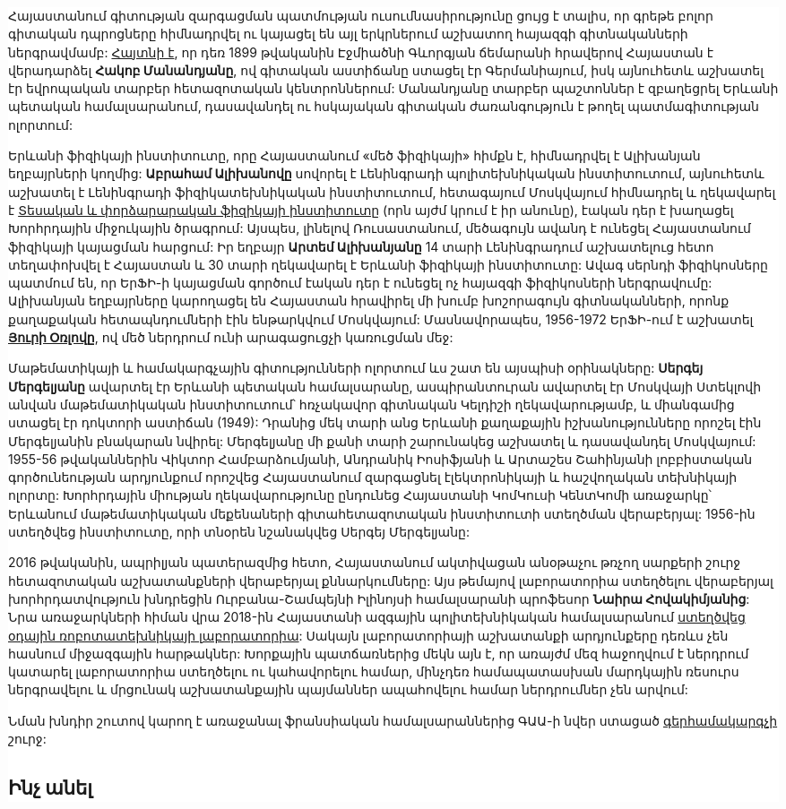 Հայաստանում գիտության զարգացման պատմության ուսումնասիրությունը ցույց է տալիս, որ գրեթե բոլոր գիտական դպրոցները հիմնադրվել ու կայացել են այլ երկրներում աշխատող հայազգի գիտնականների ներգրավմամբ: [Հայտնի է](http://greenstone.flib.sci.am/gsdl/cgi-bin/library.cgi?e=d-01000-00---off-0academic--00-1----0-10-0---0---0direct-10---4-------0-1l--11-en-50---20-about---00-3-1-00-0-0-01-1-0-00-0-0-11-10-0utfZz-8-00&a=d&c=academic&cl=CL1&d=HASH90d4d60e5731c906d24200.2), որ դեռ 1899 թվականին Էջմիածնի Գևորգյան ճեմարանի հրավերով Հայաստան է վերադարձել **Հակոբ Մանանդյանը**, ով գիտական աստիճանը ստացել էր Գերմանիայում, իսկ այնուհետև աշխատել էր եվրոպական տարբեր հետազոտական կենտրոններում: Մանանդյանը տարբեր պաշտոններ է զբաղեցրել Երևանի պետական համալսարանում, դասավանդել ու հսկայական գիտական ժառանգություն է թողել պատմագիտության ոլորտում:

Երևանի ֆիզիկայի ինստիտուտը, որը Հայաստանում «մեծ ֆիզիկայի» հիմքն է, հիմնադրվել է Ալիխանյան եղբայրների կողմից: **Աբրահամ Ալիխանովը** սովորել է Լենինգրադի պոլիտեխնիկական ինստիտուտում, այնուհետև աշխատել է Լենինգրադի ֆիզիկատեխնիկական ինստիտուտում, հետագայում Մոսկվայում հիմնադրել և ղեկավարել է [Տեսական և փորձարարական ֆիզիկայի ինստիտուտը](https://ru.wikipedia.org/wiki/%D0%98%D0%BD%D1%81%D1%82%D0%B8%D1%82%D1%83%D1%82_%D1%82%D0%B5%D0%BE%D1%80%D0%B5%D1%82%D0%B8%D1%87%D0%B5%D1%81%D0%BA%D0%BE%D0%B9_%D0%B8_%D1%8D%D0%BA%D1%81%D0%BF%D0%B5%D1%80%D0%B8%D0%BC%D0%B5%D0%BD%D1%82%D0%B0%D0%BB%D1%8C%D0%BD%D0%BE%D0%B9_%D1%84%D0%B8%D0%B7%D0%B8%D0%BA%D0%B8) (որն այժմ կրում է իր անունը), էական դեր է խաղացել Խորհրդային միջուկային ծրագրում: Այսպես, լինելով Ռուսաստանում, մեծագույն ավանդ է ունեցել Հայաստանում ֆիզիկայի կայացման հարցում: Իր եղբայր **Արտեմ Ալիխանյանը** 14 տարի Լենինգրադում աշխատելուց հետո տեղափոխվել է Հայաստան և 30 տարի ղեկավարել է Երևանի ֆիզիկայի ինստիտուտը: Ավագ սերնդի ֆիզիկոսները պատմում են, որ ԵրՖԻ-ի կայացման գործում էական դեր է ունեցել ոչ հայազգի ֆիզիկոսների ներգրավումը: Ալիխանյան եղբայրները կարողացել են Հայաստան հրավիրել մի խումբ խոշորագույն գիտնականների, որոնք քաղաքական հետապնդումների էին ենթարկվում Մոսկվայում: Մասնավորապես, 1956-1972 ԵրՖԻ-ում է աշխատել [**Յուրի Օռլովը**](https://books.google.am/books?id=xAhC5ZVgjpgC&pg=PA151&redir_esc=y#v=onepage&q&f=false), ով մեծ ներդրում ունի արագացուցչի կառուցման մեջ:

Մաթեմատիկայի և համակարգչային գիտությունների ոլորտում ևս շատ են այսպիսի օրինակները: **Սերգեյ Մերգելյանը** ավարտել էր Երևանի պետական համալսարանը, ասպիրանտուրան ավարտել էր Մոսկվայի Ստեկլովի անվան մաթեմատիկական ինստիտուտում՝ հռչակավոր գիտնական Կելդիշի ղեկավարությամբ, և միանգամից ստացել էր դոկտորի աստիճան (1949): Դրանից մեկ տարի անց Երևանի քաղաքային իշխանությունները որոշել էին Մերգելյանին բնակարան նվիրել: Մերգելյանը մի քանի տարի շարունակեց աշխատել և դասավանդել Մոսկվայում: 1955-56 թվականներին Վիկտոր Համբարձումյանի, Անդրանիկ Իոսիֆյանի և Արտաշես Շահինյանի լոբբիստական գործունեության արդյունքում որոշվեց Հայաստանում զարգացնել էլեկտրոնիկայի և հաշվողական տեխնիկայի ոլորտը: Խորհրդային միության ղեկավարությունը ընդունեց Հայաստանի ԿոմԿուսի ԿենտԿոմի առաջարկը՝ Երևանում մաթեմատիկական մեքենաների գիտահետազոտական ինստիտուտի ստեղծման վերաբերյալ: 1956-ին ստեղծվեց ինստիտուտը, որի տնօրեն նշանակվեց Սերգեյ Մերգելյանը:

2016 թվականին, ապրիլյան պատերազմից հետո, Հայաստանում ակտիվացան անօթաչու թռչող սարքերի շուրջ հետազոտական աշխատանքների վերաբերյալ քննարկումները: Այս թեմայով լաբորատորիա ստեղծելու վերաբերյալ խորհրդատվություն խնդրեցին Ուրբանա-Շամպեյնի Իլինոյսի համալսարանի պրոֆեսոր **Նաիրա Հովակիմյանից**: Նրա առաջարկների հիման վրա 2018-ին Հայաստանի ազգային պոլիտեխնիկական համալսարանում [ստեղծվեց օդային ռոբոտատեխնիկայի լաբորատորիա](https://polytech.am/2018/07/10/students-of-the-national-polytechnic-university-of-armenia-will-create-parades-with-the-example-of-parrot-ar-drone/): Սակայն լաբորատորիայի աշխատանքի արդյունքերը դեռևս չեն հասնում միջազգային հարթակներ: Խորքային պատճառներից մեկն այն է, որ առայժմ մեզ հաջողվում է ներդրում կատարել լաբորատորիա ստեղծելու ու կահավորելու համար, մինչդեռ համապատասխան մարդկային ռեսուրս ներգրավելու և մրցունակ աշխատանքային պայմաններ ապահովելու համար ներդրումներ չեն արվում:

Նման խնդիր շուտով կարող է առաջանալ ֆրանսիական համալսարաններից ԳԱԱ-ի նվեր ստացած [գերհամակարգչի](https://www.sci.am/newsview.php?id=197&arch=0&langid=1) շուրջ: 


## Ինչ անել
